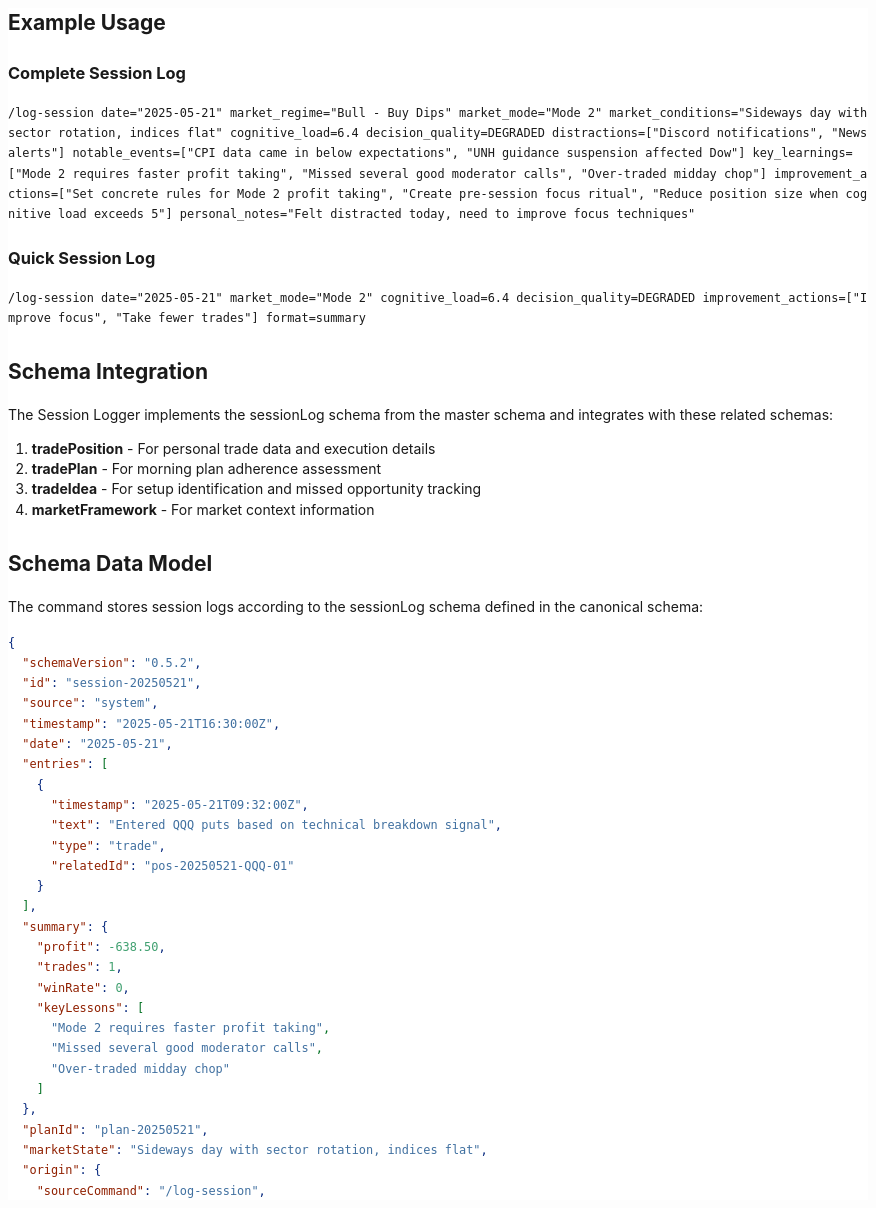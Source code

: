 ## Example Usage

### Complete Session Log

```
/log-session date="2025-05-21" market_regime="Bull - Buy Dips" market_mode="Mode 2" market_conditions="Sideways day with sector rotation, indices flat" cognitive_load=6.4 decision_quality=DEGRADED distractions=["Discord notifications", "News alerts"] notable_events=["CPI data came in below expectations", "UNH guidance suspension affected Dow"] key_learnings=["Mode 2 requires faster profit taking", "Missed several good moderator calls", "Over-traded midday chop"] improvement_actions=["Set concrete rules for Mode 2 profit taking", "Create pre-session focus ritual", "Reduce position size when cognitive load exceeds 5"] personal_notes="Felt distracted today, need to improve focus techniques"
```

### Quick Session Log

```
/log-session date="2025-05-21" market_mode="Mode 2" cognitive_load=6.4 decision_quality=DEGRADED improvement_actions=["Improve focus", "Take fewer trades"] format=summary
```

## Schema Integration

The Session Logger implements the sessionLog schema from the master schema and integrates with these related schemas:

1. **tradePosition** - For personal trade data and execution details
2. **tradePlan** - For morning plan adherence assessment
3. **tradeIdea** - For setup identification and missed opportunity tracking
4. **marketFramework** - For market context information

## Schema Data Model

The command stores session logs according to the sessionLog schema defined in the canonical schema:

```json
{
  "schemaVersion": "0.5.2",
  "id": "session-20250521",
  "source": "system",
  "timestamp": "2025-05-21T16:30:00Z",
  "date": "2025-05-21",
  "entries": [
    {
      "timestamp": "2025-05-21T09:32:00Z",
      "text": "Entered QQQ puts based on technical breakdown signal",
      "type": "trade",
      "relatedId": "pos-20250521-QQQ-01"
    }
  ],
  "summary": {
    "profit": -638.50,
    "trades": 1,
    "winRate": 0,
    "keyLessons": [
      "Mode 2 requires faster profit taking",
      "Missed several good moderator calls",
      "Over-traded midday chop"
    ]
  },
  "planId": "plan-20250521",
  "marketState": "Sideways day with sector rotation, indices flat",
  "origin": {
    "sourceCommand": "/log-session",
```